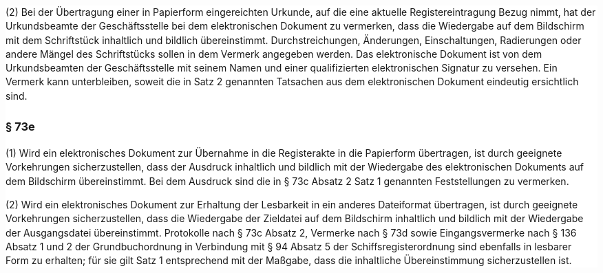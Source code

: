 </div>

<div class="jurAbsatz">

(2) Bei der Übertragung einer in Papierform eingereichten Urkunde, auf
die eine aktuelle Registereintragung Bezug nimmt, hat der Urkundsbeamte
der Geschäftsstelle bei dem elektronischen Dokument zu vermerken, dass
die Wiedergabe auf dem Bildschirm mit dem Schriftstück inhaltlich und
bildlich übereinstimmt. Durchstreichungen, Änderungen, Einschaltungen,
Radierungen oder andere Mängel des Schriftstücks sollen in dem Vermerk
angegeben werden. Das elektronische Dokument ist von dem Urkundsbeamten
der Geschäftsstelle mit seinem Namen und einer qualifizierten
elektronischen Signatur zu versehen. Ein Vermerk kann unterbleiben,
soweit die in Satz 2 genannten Tatsachen aus dem elektronischen Dokument
eindeutig ersichtlich sind.

</div>

</div>

</div>

</div>

<span id="BJNR021690980BJNE010700311.html"></span>

### § 73e  

<div>

<div class="jnhtml">

<div>

<div class="jurAbsatz">

(1) Wird ein elektronisches Dokument zur Übernahme in die Registerakte
in die Papierform übertragen, ist durch geeignete Vorkehrungen
sicherzustellen, dass der Ausdruck inhaltlich und bildlich mit der
Wiedergabe des elektronischen Dokuments auf dem Bildschirm
übereinstimmt. Bei dem Ausdruck sind die in § 73c Absatz 2 Satz 1
genannten Feststellungen zu vermerken.

</div>

<div class="jurAbsatz">

(2) Wird ein elektronisches Dokument zur Erhaltung der Lesbarkeit in ein
anderes Dateiformat übertragen, ist durch geeignete Vorkehrungen
sicherzustellen, dass die Wiedergabe der Zieldatei auf dem Bildschirm
inhaltlich und bildlich mit der Wiedergabe der Ausgangsdatei
übereinstimmt. Protokolle nach § 73c Absatz 2, Vermerke nach § 73d
sowie Eingangsvermerke nach § 136 Absatz 1 und 2 der Grundbuchordnung in
Verbindung mit § 94 Absatz 5 der Schiffsregisterordnung sind ebenfalls
in lesbarer Form zu erhalten; für sie gilt Satz 1 entsprechend mit der
Maßgabe, dass die inhaltliche Übereinstimmung sicherzustellen ist.

</div>

